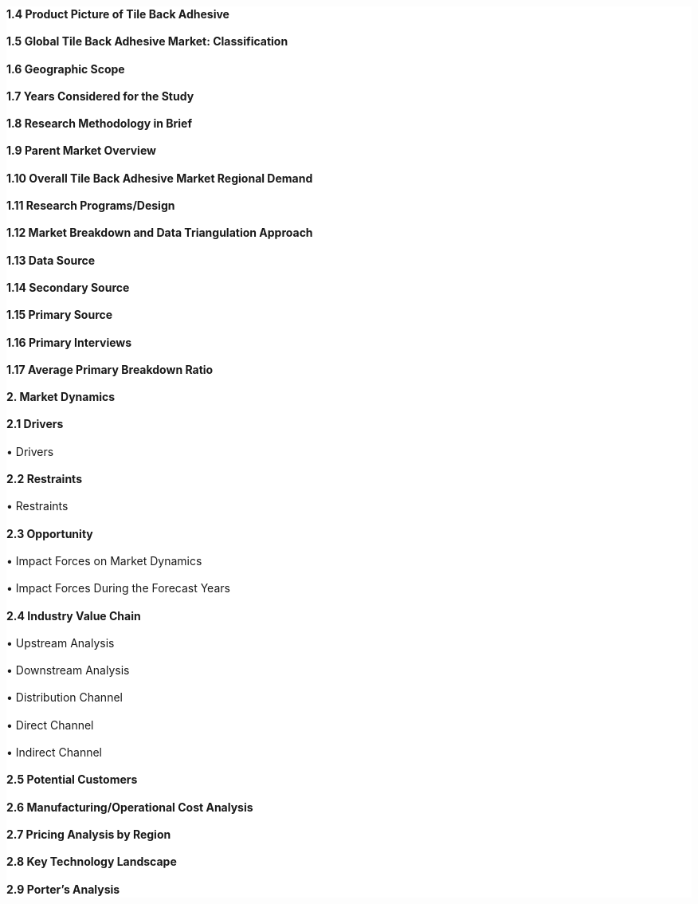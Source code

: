 <strong>1.4 Product Picture of Tile Back Adhesive</strong>

<strong>1.5 Global Tile Back Adhesive Market: Classification</strong>

<strong>1.6 Geographic Scope</strong>

<strong>1.7 Years Considered for the Study</strong>

<strong>1.8 Research Methodology in Brief</strong>

<strong>1.9 Parent Market Overview</strong>

<strong>1.10 Overall Tile Back Adhesive Market Regional Demand</strong>

<strong>1.11 Research Programs/Design</strong>

<strong>1.12 Market Breakdown and Data Triangulation Approach</strong>

<strong>1.13 Data Source</strong>

<strong>1.14 Secondary Source</strong>

<strong>1.15 Primary Source</strong>

<strong>1.16 Primary Interviews</strong>

<strong>1.17 Average Primary Breakdown Ratio</strong>

<strong>2. Market Dynamics</strong>

<strong>2.1 Drivers</strong>

• Drivers

<strong>2.2 Restraints</strong>

• Restraints

<strong>2.3 Opportunity</strong>

• Impact Forces on Market Dynamics

• Impact Forces During the Forecast Years

<strong>2.4 Industry Value Chain</strong>

• Upstream Analysis

• Downstream Analysis

• Distribution Channel

• Direct Channel

• Indirect Channel

<strong>2.5 Potential Customers</strong>

<strong>2.6 Manufacturing/Operational Cost Analysis</strong>

<strong>2.7 Pricing Analysis by Region</strong>

<strong>2.8 Key Technology Landscape</strong>

<strong>2.9 Porter’s Analysis</strong>
